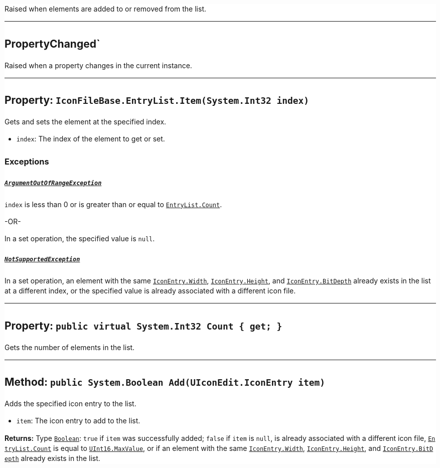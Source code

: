 Raised when elements are added to or removed from the list.

--------------------------------------------------
## PropertyChanged`

Raised when a property changes in the current instance.

--------------------------------------------------
## Property: `IconFileBase.EntryList.Item(System.Int32 index)`

Gets and sets the element at the specified index.
* `index`: The index of the element to get or set.

### Exceptions

##### [`ArgumentOutOfRangeException`](https://msdn.microsoft.com/en-us/library/system.argumentoutofrangeexception.aspx)

`index` is less than 0 or is greater than or equal to [`EntryList.Count`](#property-public-virtual-systemint32-count--get-).

-OR-

In a set operation, the specified value is `null`.


##### [`NotSupportedException`](https://msdn.microsoft.com/en-us/library/system.notsupportedexception.aspx)
In a set operation, an element with the same [`IconEntry.Width`](#property-public-systemint32-width--get-), [`IconEntry.Height`](#property-public-systemint32-height--get-), and [`IconEntry.BitDepth`](#property-public-uiconediticonbitdepth-bitdepth--get-) already exists in the list at a different index, or the specified value is already associated with a different icon file.

--------------------------------------------------
## Property: `public virtual System.Int32 Count { get; }`

Gets the number of elements in the list.

--------------------------------------------------
## Method: `public System.Boolean Add(UIconEdit.IconEntry item)`

Adds the specified icon entry to the list.
* `item`: The icon entry to add to the list.

**Returns:** Type [`Boolean`](https://msdn.microsoft.com/en-us/library/system.boolean.aspx): `true` if `item` was successfully added; `false` if `item` is `null`, is already associated with a different icon file, [`EntryList.Count`](#property-public-virtual-systemint32-count--get-) is equal to [`UInt16.MaxValue`](https://msdn.microsoft.com/en-us/library/system.uint16.maxvalue.aspx), or if an element with the same [`IconEntry.Width`](#property-public-systemint32-width--get-), [`IconEntry.Height`](#property-public-systemint32-height--get-), and [`IconEntry.BitDepth`](#property-public-uiconediticonbitdepth-bitdepth--get-) already exists in the list.
